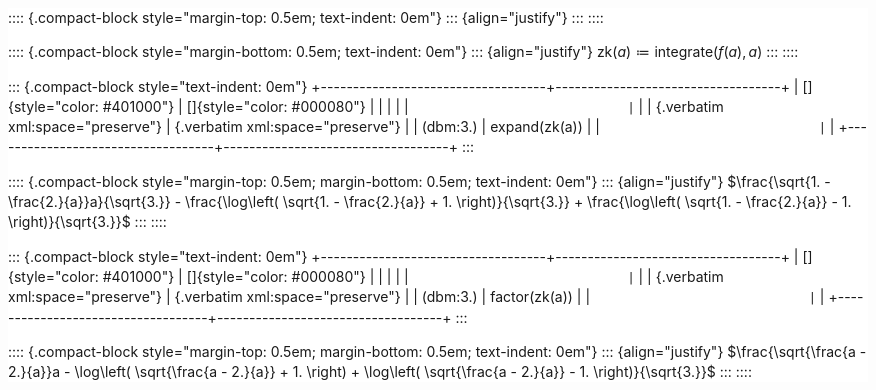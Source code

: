 :::: {.compact-block style="margin-top: 0.5em; text-indent: 0em"}
::: {align="justify"}
:::
::::

:::: {.compact-block style="margin-bottom: 0.5em; text-indent: 0em"}
::: {align="justify"}
$\text{zk}(a) ≔ \text{integrate}\left( f(a),a \right)$
:::
::::

::: {.compact-block style="text-indent: 0em"}
+-----------------------------------+-----------------------------------+
| []{style="color: #401000"}        | []{style="color: #000080"}        |
|                                   |                                   |
| ```                               | ```                               |
|  {.verbatim xml:space="preserve"} |  {.verbatim xml:space="preserve"} |
| (dbm:3.)                          | expand(zk(a))                     |
| ```                               | ```                               |
+-----------------------------------+-----------------------------------+
:::

:::: {.compact-block style="margin-top: 0.5em; margin-bottom: 0.5em; text-indent: 0em"}
::: {align="justify"}
$\frac{\sqrt{1. - \frac{2.}{a}}a}{\sqrt{3.}} - \frac{\log\left( \sqrt{1. - \frac{2.}{a}} + 1. \right)}{\sqrt{3.}} + \frac{\log\left( \sqrt{1. - \frac{2.}{a}} - 1. \right)}{\sqrt{3.}}$
:::
::::

::: {.compact-block style="text-indent: 0em"}
+-----------------------------------+-----------------------------------+
| []{style="color: #401000"}        | []{style="color: #000080"}        |
|                                   |                                   |
| ```                               | ```                               |
|  {.verbatim xml:space="preserve"} |  {.verbatim xml:space="preserve"} |
| (dbm:3.)                          | factor(zk(a))                     |
| ```                               | ```                               |
+-----------------------------------+-----------------------------------+
:::

:::: {.compact-block style="margin-top: 0.5em; margin-bottom: 0.5em; text-indent: 0em"}
::: {align="justify"}
$\frac{\sqrt{\frac{a - 2.}{a}}a - \log\left( \sqrt{\frac{a - 2.}{a}} + 1. \right) + \log\left( \sqrt{\frac{a - 2.}{a}} - 1. \right)}{\sqrt{3.}}$
:::
::::
